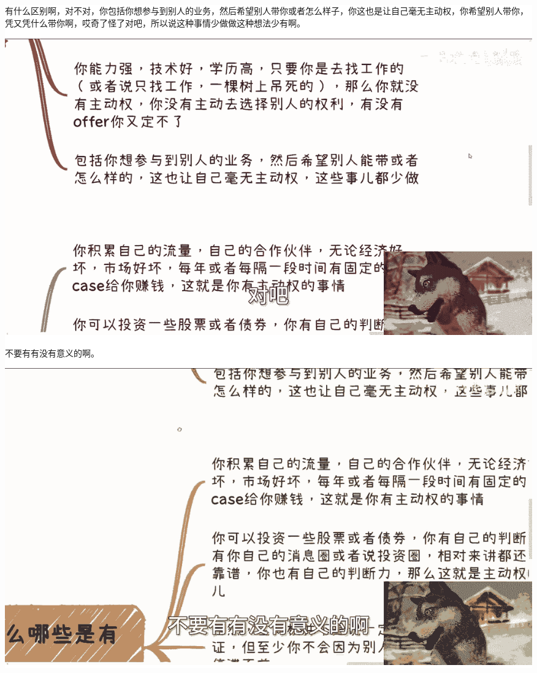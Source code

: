 有什么区别啊，对不对，你包括你想参与到别人的业务，然后希望别人带你或者怎么样子，你这也是让自己毫无主动权，你希望别人带你，凭又凭什么带你啊，哎奇了怪了对吧，所以说这种事情少做做这种想法少有啊。



![](img/a746aa81237ab7e0e8a0a1bbe2c1baff_24.png)

不要有有没有意义的啊。

![](img/a746aa81237ab7e0e8a0a1bbe2c1baff_26.png)
